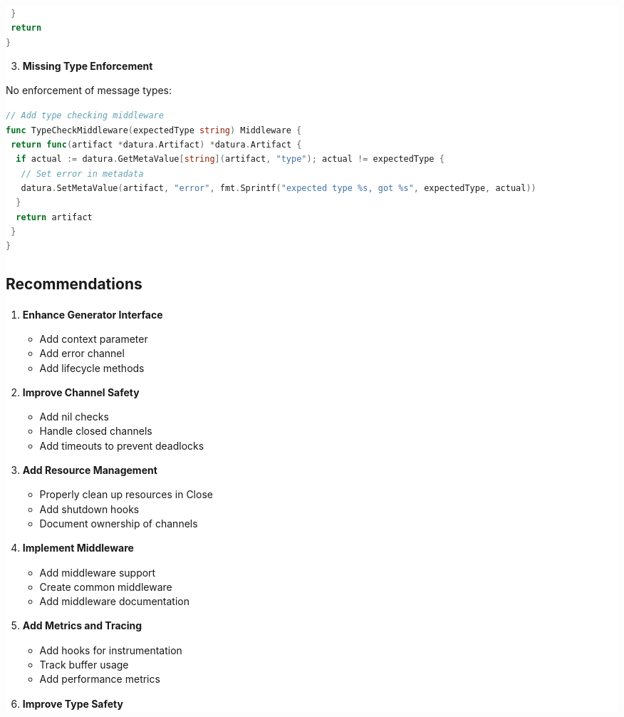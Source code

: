 ```go
 }
 return
}
```

3. **Missing Type Enforcement**

No enforcement of message types:

```go
// Add type checking middleware
func TypeCheckMiddleware(expectedType string) Middleware {
 return func(artifact *datura.Artifact) *datura.Artifact {
  if actual := datura.GetMetaValue[string](artifact, "type"); actual != expectedType {
   // Set error in metadata
   datura.SetMetaValue(artifact, "error", fmt.Sprintf("expected type %s, got %s", expectedType, actual))
  }
  return artifact
 }
}
```

## Recommendations

1. **Enhance Generator Interface**

   - Add context parameter
   - Add error channel
   - Add lifecycle methods

2. **Improve Channel Safety**

   - Add nil checks
   - Handle closed channels
   - Add timeouts to prevent deadlocks

3. **Add Resource Management**

   - Properly clean up resources in Close
   - Add shutdown hooks
   - Document ownership of channels

4. **Implement Middleware**

   - Add middleware support
   - Create common middleware
   - Add middleware documentation

5. **Add Metrics and Tracing**

   - Add hooks for instrumentation
   - Track buffer usage
   - Add performance metrics

6. **Improve Type Safety**
